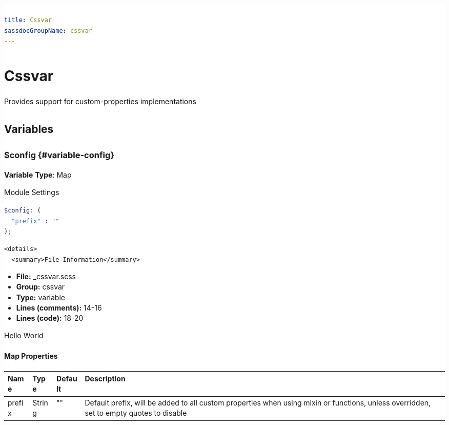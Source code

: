 ```yaml
---
title: Cssvar
sassdocGroupName: cssvar
---
```



# Cssvar

Provides support for custom-properties implementations



## Variables




<div class="sassdoc-item-header">

###  $config {#variable-config}

  <div class="sassdoc-item-header__labels">
    <span class="tag tag--primary"><strong>Variable</strong></span> <span class="tag"><strong>Type</strong>: Map</span>
  </div>

</div>

  

Module Settings
    
    

``` scss
$config: (
  "prefix" : ""
);
```
  

    <details>
      <summary>File Information</summary>
- **File:** _cssvar.scss
- **Group:** cssvar
- **Type:** variable
- **Lines (comments):** 14-16
- **Lines (code):** 18-20
    </details>
    

Hello World
  

#### Map Properties


|Name|Type|Default|Description|
|:--|:--|:--|:--|
|prefix|String|""|Default prefix, will be added to all custom properties when using mixin or functions, unless overridden, set to empty quotes to disable|
